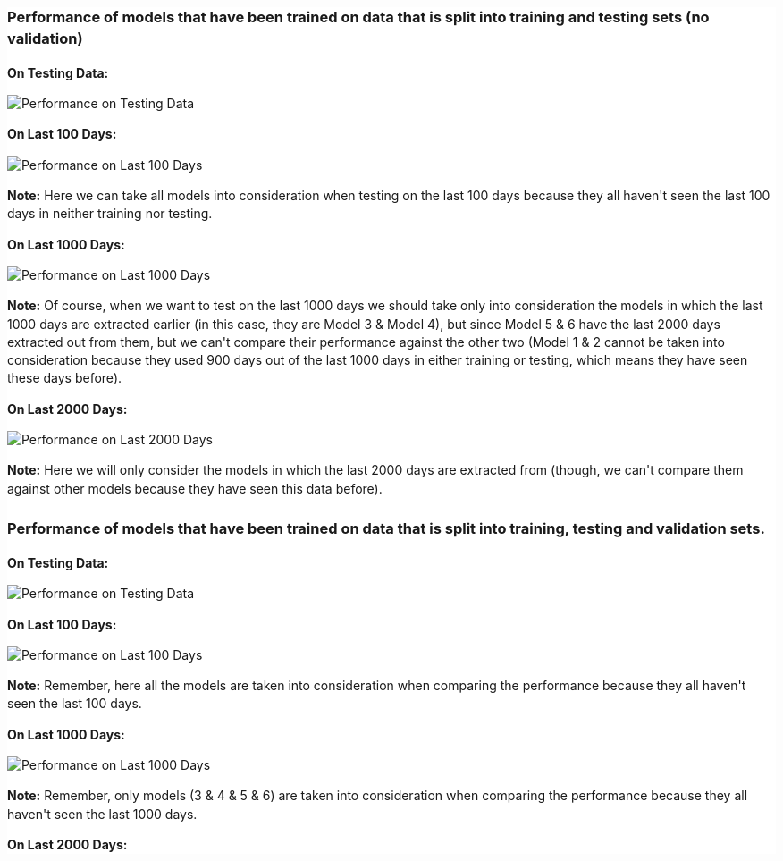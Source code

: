 ### Performance of models that have been trained on data that is split into training and testing sets (no validation) 

**On Testing Data:**

![Performance on Testing Data](https://github.com/MohamedAliHabib/Stock-Price-Predictor/blob/master/Natural%20Gas%20Prices/Predicting%20Natural%20Gas%20Prices%20-%20(Training%20and%20Testing%20Sets%2C%20With%20No%20Validation)/comparing_performance_of_models_on_testing_data.png)

**On Last 100 Days:**

![Performance on Last 100 Days](https://github.com/MohamedAliHabib/Stock-Price-Predictor/blob/master/Natural%20Gas%20Prices/Predicting%20Natural%20Gas%20Prices%20-%20(Training%20and%20Testing%20Sets%2C%20With%20No%20Validation)/comparing_performance_of_models_on_last_100_days.png)

**Note:** Here we can take all models into consideration when testing on the last 100 days because they all haven't seen the last 100 days in neither training nor testing.

**On Last 1000 Days:**

![Performance on Last 1000 Days](https://github.com/MohamedAliHabib/Stock-Price-Predictor/blob/master/Natural%20Gas%20Prices/Predicting%20Natural%20Gas%20Prices%20-%20(Training%20and%20Testing%20Sets%2C%20With%20No%20Validation)/comparing_performance_of_models_on_last_1000_days.png)

**Note:** Of course, when we want to test on the last 1000 days we should take only into consideration the models in which the last 1000 days are extracted earlier (in this case, they are Model 3 & Model 4), but since Model 5 & 6 have the last 2000 days extracted out from them, but we can't compare their performance against the other two (Model 1 & 2 cannot be taken into consideration because they used 900 days out of the last 1000 days in either training or testing, which means they have seen these days before).


**On Last 2000 Days:**

![Performance on Last 2000 Days](https://github.com/MohamedAliHabib/Stock-Price-Predictor/blob/master/Natural%20Gas%20Prices/Predicting%20Natural%20Gas%20Prices%20-%20(Training%20and%20Testing%20Sets%2C%20With%20No%20Validation)/comparing_performance_of_models_on_last_2000_days.png)

**Note:** Here we will only consider the models in which the last 2000 days are extracted from (though, we can't compare them against other models because they have seen this data before).

### Performance of models that have been trained on data that is split into training, testing and validation sets.

**On Testing Data:**

![Performance on Testing Data](https://github.com/MohamedAliHabib/Stock-Price-Predictor/blob/master/Natural%20Gas%20Prices/Predicting%20Natural%20Gas%20Prices%20-%20(Training%2C%20Testing%20and%20Validation%20Sets)/comparing_performance_of_models_on_testing_data.png)

**On Last 100 Days:**

![Performance on Last 100 Days](https://github.com/MohamedAliHabib/Stock-Price-Predictor/blob/master/Natural%20Gas%20Prices/Predicting%20Natural%20Gas%20Prices%20-%20(Training%2C%20Testing%20and%20Validation%20Sets)/comparing_performance_of_models_on_last_100_days.png)

**Note:** Remember, here all the models are taken into consideration when comparing the performance because they all haven't seen the last 100 days.

**On Last 1000 Days:**

![Performance on Last 1000 Days](https://github.com/MohamedAliHabib/Stock-Price-Predictor/blob/master/Natural%20Gas%20Prices/Predicting%20Natural%20Gas%20Prices%20-%20(Training%2C%20Testing%20and%20Validation%20Sets)/comparing_performance_of_models_on_last_1000_days.png)

**Note:** Remember, only models (3 & 4 & 5 & 6) are taken into consideration when comparing the performance because they all haven't seen the last 1000 days.

**On Last 2000 Days:**
